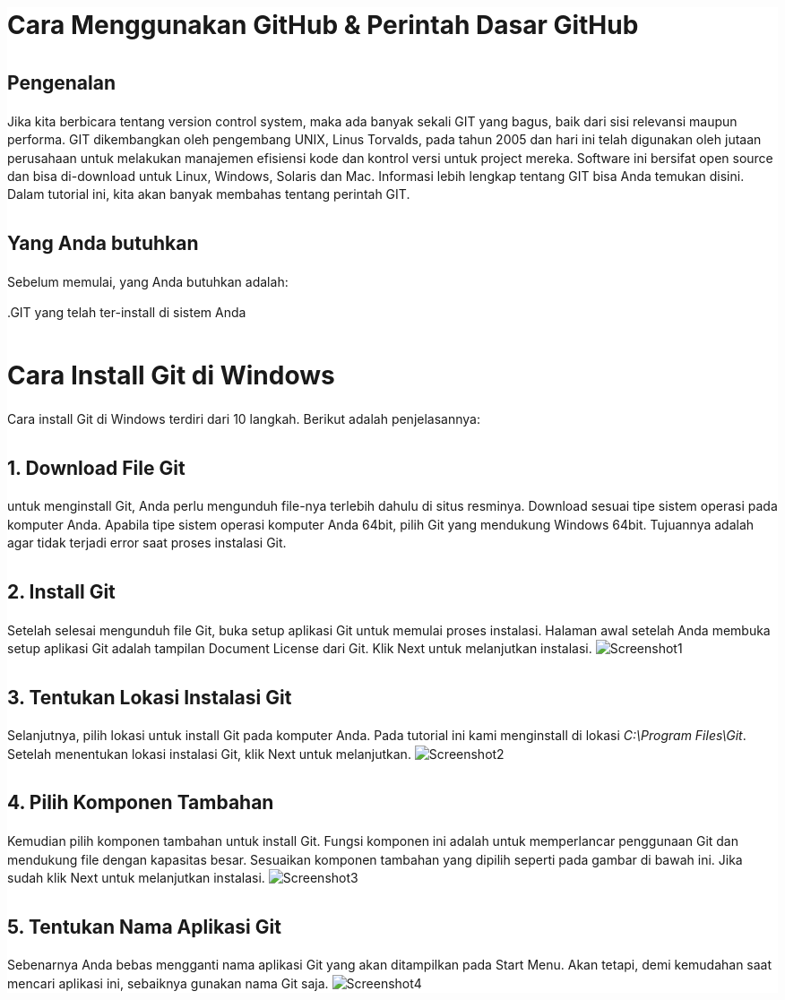 #  Cara Menggunakan GitHub & Perintah Dasar GitHub
## Pengenalan
Jika kita berbicara tentang version control system, maka ada banyak sekali GIT yang bagus, baik dari sisi relevansi maupun performa. GIT dikembangkan oleh pengembang UNIX, Linus Torvalds, pada tahun 2005 dan hari ini telah digunakan oleh jutaan perusahaan untuk melakukan manajemen efisiensi kode dan kontrol versi untuk project mereka. Software ini bersifat open source dan bisa di-download untuk Linux, Windows, Solaris dan Mac. Informasi lebih lengkap tentang GIT bisa Anda temukan disini. Dalam tutorial ini, kita akan banyak membahas tentang perintah GIT.
## Yang Anda butuhkan
Sebelum memulai, yang Anda butuhkan adalah:

.GIT yang telah ter-install di sistem Anda

# Cara Install Git di Windows
Cara install Git di Windows terdiri dari 10 langkah. Berikut adalah penjelasannya:

## 1. Download File Git
untuk menginstall Git, Anda perlu mengunduh file-nya terlebih dahulu di situs resminya. Download sesuai tipe sistem operasi pada komputer Anda. Apabila tipe sistem operasi komputer Anda 64bit,  pilih Git yang mendukung Windows 64bit. Tujuannya adalah agar tidak terjadi error saat proses instalasi Git.

## 2. Install Git
Setelah selesai mengunduh file Git, buka setup aplikasi Git untuk memulai proses instalasi. Halaman awal setelah Anda membuka setup aplikasi Git adalah tampilan Document License dari Git. Klik Next untuk melanjutkan instalasi.
![Screenshot1](https://user-images.githubusercontent.com/72791776/95842961-60b6f280-0d71-11eb-9f8a-b650ddcef2ac.png)

## 3. Tentukan Lokasi Instalasi Git
Selanjutnya, pilih lokasi untuk install Git pada komputer Anda. Pada tutorial ini kami menginstall di lokasi *C:\Program Files\Git*. Setelah menentukan lokasi instalasi Git, klik Next untuk melanjutkan.
![Screenshot2](https://user-images.githubusercontent.com/72791776/95842968-6280b600-0d71-11eb-844f-f8cb7d5d60c2.png)

## 4. Pilih Komponen Tambahan
Kemudian pilih komponen tambahan untuk install Git. Fungsi komponen ini adalah untuk memperlancar penggunaan Git dan mendukung file dengan kapasitas besar. Sesuaikan komponen tambahan yang dipilih seperti pada gambar di bawah ini. Jika sudah klik Next untuk melanjutkan instalasi.
![Screenshot3](https://user-images.githubusercontent.com/72791776/95842971-63194c80-0d71-11eb-89c9-b1e08e25dfdd.png)

## 5. Tentukan Nama Aplikasi Git
Sebenarnya Anda bebas mengganti nama aplikasi Git yang akan ditampilkan pada Start Menu. Akan tetapi, demi kemudahan saat mencari aplikasi ini, sebaiknya gunakan nama Git saja.
![Screenshot4](https://user-images.githubusercontent.com/72791776/95842976-644a7980-0d71-11eb-8d56-fdc780ef3153.png)
